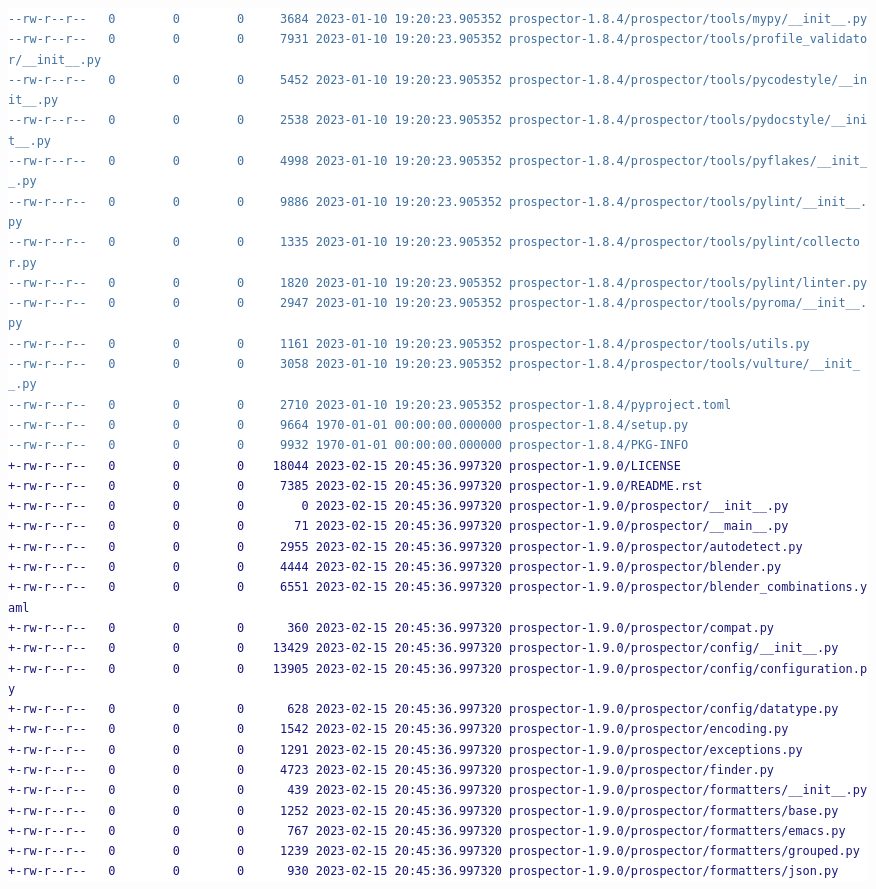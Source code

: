 ```diff
--rw-r--r--   0        0        0     3684 2023-01-10 19:20:23.905352 prospector-1.8.4/prospector/tools/mypy/__init__.py
--rw-r--r--   0        0        0     7931 2023-01-10 19:20:23.905352 prospector-1.8.4/prospector/tools/profile_validator/__init__.py
--rw-r--r--   0        0        0     5452 2023-01-10 19:20:23.905352 prospector-1.8.4/prospector/tools/pycodestyle/__init__.py
--rw-r--r--   0        0        0     2538 2023-01-10 19:20:23.905352 prospector-1.8.4/prospector/tools/pydocstyle/__init__.py
--rw-r--r--   0        0        0     4998 2023-01-10 19:20:23.905352 prospector-1.8.4/prospector/tools/pyflakes/__init__.py
--rw-r--r--   0        0        0     9886 2023-01-10 19:20:23.905352 prospector-1.8.4/prospector/tools/pylint/__init__.py
--rw-r--r--   0        0        0     1335 2023-01-10 19:20:23.905352 prospector-1.8.4/prospector/tools/pylint/collector.py
--rw-r--r--   0        0        0     1820 2023-01-10 19:20:23.905352 prospector-1.8.4/prospector/tools/pylint/linter.py
--rw-r--r--   0        0        0     2947 2023-01-10 19:20:23.905352 prospector-1.8.4/prospector/tools/pyroma/__init__.py
--rw-r--r--   0        0        0     1161 2023-01-10 19:20:23.905352 prospector-1.8.4/prospector/tools/utils.py
--rw-r--r--   0        0        0     3058 2023-01-10 19:20:23.905352 prospector-1.8.4/prospector/tools/vulture/__init__.py
--rw-r--r--   0        0        0     2710 2023-01-10 19:20:23.905352 prospector-1.8.4/pyproject.toml
--rw-r--r--   0        0        0     9664 1970-01-01 00:00:00.000000 prospector-1.8.4/setup.py
--rw-r--r--   0        0        0     9932 1970-01-01 00:00:00.000000 prospector-1.8.4/PKG-INFO
+-rw-r--r--   0        0        0    18044 2023-02-15 20:45:36.997320 prospector-1.9.0/LICENSE
+-rw-r--r--   0        0        0     7385 2023-02-15 20:45:36.997320 prospector-1.9.0/README.rst
+-rw-r--r--   0        0        0        0 2023-02-15 20:45:36.997320 prospector-1.9.0/prospector/__init__.py
+-rw-r--r--   0        0        0       71 2023-02-15 20:45:36.997320 prospector-1.9.0/prospector/__main__.py
+-rw-r--r--   0        0        0     2955 2023-02-15 20:45:36.997320 prospector-1.9.0/prospector/autodetect.py
+-rw-r--r--   0        0        0     4444 2023-02-15 20:45:36.997320 prospector-1.9.0/prospector/blender.py
+-rw-r--r--   0        0        0     6551 2023-02-15 20:45:36.997320 prospector-1.9.0/prospector/blender_combinations.yaml
+-rw-r--r--   0        0        0      360 2023-02-15 20:45:36.997320 prospector-1.9.0/prospector/compat.py
+-rw-r--r--   0        0        0    13429 2023-02-15 20:45:36.997320 prospector-1.9.0/prospector/config/__init__.py
+-rw-r--r--   0        0        0    13905 2023-02-15 20:45:36.997320 prospector-1.9.0/prospector/config/configuration.py
+-rw-r--r--   0        0        0      628 2023-02-15 20:45:36.997320 prospector-1.9.0/prospector/config/datatype.py
+-rw-r--r--   0        0        0     1542 2023-02-15 20:45:36.997320 prospector-1.9.0/prospector/encoding.py
+-rw-r--r--   0        0        0     1291 2023-02-15 20:45:36.997320 prospector-1.9.0/prospector/exceptions.py
+-rw-r--r--   0        0        0     4723 2023-02-15 20:45:36.997320 prospector-1.9.0/prospector/finder.py
+-rw-r--r--   0        0        0      439 2023-02-15 20:45:36.997320 prospector-1.9.0/prospector/formatters/__init__.py
+-rw-r--r--   0        0        0     1252 2023-02-15 20:45:36.997320 prospector-1.9.0/prospector/formatters/base.py
+-rw-r--r--   0        0        0      767 2023-02-15 20:45:36.997320 prospector-1.9.0/prospector/formatters/emacs.py
+-rw-r--r--   0        0        0     1239 2023-02-15 20:45:36.997320 prospector-1.9.0/prospector/formatters/grouped.py
+-rw-r--r--   0        0        0      930 2023-02-15 20:45:36.997320 prospector-1.9.0/prospector/formatters/json.py
```